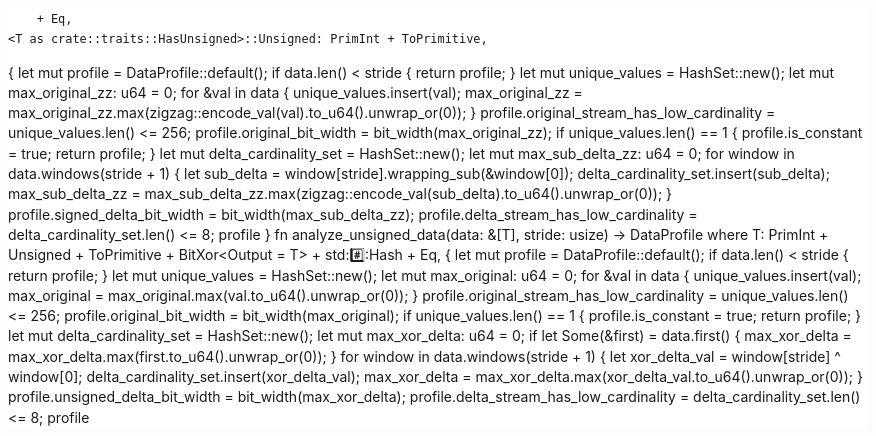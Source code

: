         + Eq,
    <T as crate::traits::HasUnsigned>::Unsigned: PrimInt + ToPrimitive,
{
    let mut profile = DataProfile::default();
    if data.len() < stride {
        return profile;
    }
    let mut unique_values = HashSet::new();
    let mut max_original_zz: u64 = 0;
    for &val in data {
        unique_values.insert(val);
        max_original_zz = max_original_zz.max(zigzag::encode_val(val).to_u64().unwrap_or(0));
    }
    profile.original_stream_has_low_cardinality = unique_values.len() <= 256;
    profile.original_bit_width = bit_width(max_original_zz);
    if unique_values.len() == 1 {
        profile.is_constant = true;
        return profile;
    }
    let mut delta_cardinality_set = HashSet::new();
    let mut max_sub_delta_zz: u64 = 0;
    for window in data.windows(stride + 1) {
        let sub_delta = window[stride].wrapping_sub(&window[0]);
        delta_cardinality_set.insert(sub_delta);
        max_sub_delta_zz =
            max_sub_delta_zz.max(zigzag::encode_val(sub_delta).to_u64().unwrap_or(0));
    }
    profile.signed_delta_bit_width = bit_width(max_sub_delta_zz);
    profile.delta_stream_has_low_cardinality = delta_cardinality_set.len() <= 8;
    profile
}
fn analyze_unsigned_data<T>(data: &[T], stride: usize) -> DataProfile
where
    T: PrimInt + Unsigned + ToPrimitive + BitXor<Output = T> + std::hash::Hash + Eq,
{
    let mut profile = DataProfile::default();
    if data.len() < stride {
        return profile;
    }
    let mut unique_values = HashSet::new();
    let mut max_original: u64 = 0;
    for &val in data {
        unique_values.insert(val);
        max_original = max_original.max(val.to_u64().unwrap_or(0));
    }
    profile.original_stream_has_low_cardinality = unique_values.len() <= 256;
    profile.original_bit_width = bit_width(max_original);
    if unique_values.len() == 1 {
        profile.is_constant = true;
        return profile;
    }
    let mut delta_cardinality_set = HashSet::new();
    let mut max_xor_delta: u64 = 0;
    if let Some(&first) = data.first() {
        max_xor_delta = max_xor_delta.max(first.to_u64().unwrap_or(0));
    }
    for window in data.windows(stride + 1) {
        let xor_delta_val = window[stride] ^ window[0];
        delta_cardinality_set.insert(xor_delta_val);
        max_xor_delta = max_xor_delta.max(xor_delta_val.to_u64().unwrap_or(0));
    }
    profile.unsigned_delta_bit_width = bit_width(max_xor_delta);
    profile.delta_stream_has_low_cardinality = delta_cardinality_set.len() <= 8;
    profile